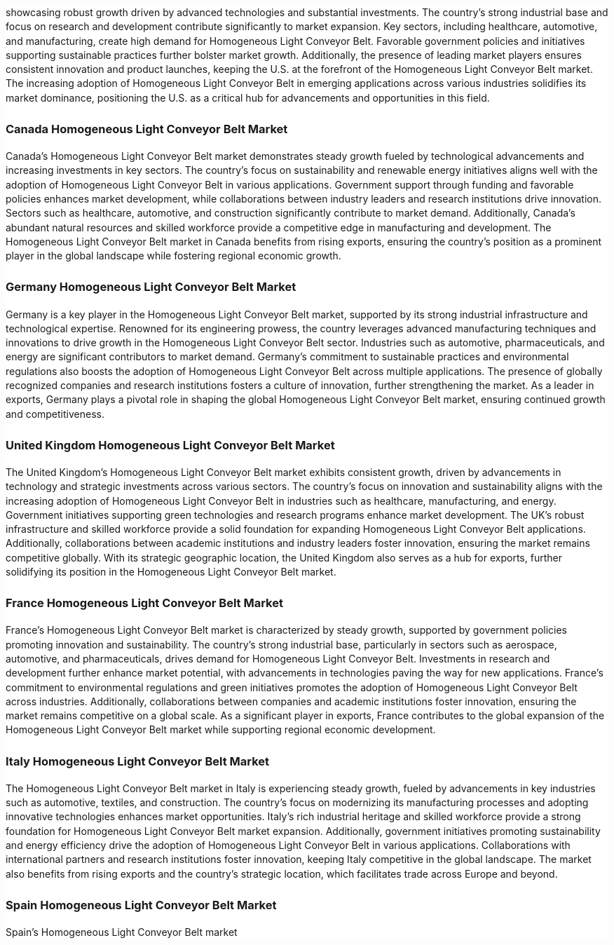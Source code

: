 showcasing robust growth driven by advanced technologies and substantial investments. The country&rsquo;s strong industrial base and focus on research and development contribute significantly to market expansion. Key sectors, including healthcare, automotive, and manufacturing, create high demand for Homogeneous Light Conveyor Belt. Favorable government policies and initiatives supporting sustainable practices further bolster market growth. Additionally, the presence of leading market players ensures consistent innovation and product launches, keeping the U.S. at the forefront of the Homogeneous Light Conveyor Belt market. The increasing adoption of Homogeneous Light Conveyor Belt in emerging applications across various industries solidifies its market dominance, positioning the U.S. as a critical hub for advancements and opportunities in this field.</p><h3>Canada Homogeneous Light Conveyor Belt Market</h3><p>Canada&rsquo;s Homogeneous Light Conveyor Belt market demonstrates steady growth fueled by technological advancements and increasing investments in key sectors. The country&rsquo;s focus on sustainability and renewable energy initiatives aligns well with the adoption of Homogeneous Light Conveyor Belt in various applications. Government support through funding and favorable policies enhances market development, while collaborations between industry leaders and research institutions drive innovation. Sectors such as healthcare, automotive, and construction significantly contribute to market demand. Additionally, Canada&rsquo;s abundant natural resources and skilled workforce provide a competitive edge in manufacturing and development. The Homogeneous Light Conveyor Belt market in Canada benefits from rising exports, ensuring the country&rsquo;s position as a prominent player in the global landscape while fostering regional economic growth.</p><h3>Germany Homogeneous Light Conveyor Belt Market</h3><p>Germany is a key player in the Homogeneous Light Conveyor Belt market, supported by its strong industrial infrastructure and technological expertise. Renowned for its engineering prowess, the country leverages advanced manufacturing techniques and innovations to drive growth in the Homogeneous Light Conveyor Belt sector. Industries such as automotive, pharmaceuticals, and energy are significant contributors to market demand. Germany&rsquo;s commitment to sustainable practices and environmental regulations also boosts the adoption of Homogeneous Light Conveyor Belt across multiple applications. The presence of globally recognized companies and research institutions fosters a culture of innovation, further strengthening the market. As a leader in exports, Germany plays a pivotal role in shaping the global Homogeneous Light Conveyor Belt market, ensuring continued growth and competitiveness.</p><h3>United Kingdom Homogeneous Light Conveyor Belt Market</h3><p>The United Kingdom&rsquo;s Homogeneous Light Conveyor Belt market exhibits consistent growth, driven by advancements in technology and strategic investments across various sectors. The country&rsquo;s focus on innovation and sustainability aligns with the increasing adoption of Homogeneous Light Conveyor Belt in industries such as healthcare, manufacturing, and energy. Government initiatives supporting green technologies and research programs enhance market development. The UK&rsquo;s robust infrastructure and skilled workforce provide a solid foundation for expanding Homogeneous Light Conveyor Belt applications. Additionally, collaborations between academic institutions and industry leaders foster innovation, ensuring the market remains competitive globally. With its strategic geographic location, the United Kingdom also serves as a hub for exports, further solidifying its position in the Homogeneous Light Conveyor Belt market.</p><h3>France Homogeneous Light Conveyor Belt Market</h3><p>France&rsquo;s Homogeneous Light Conveyor Belt market is characterized by steady growth, supported by government policies promoting innovation and sustainability. The country&rsquo;s strong industrial base, particularly in sectors such as aerospace, automotive, and pharmaceuticals, drives demand for Homogeneous Light Conveyor Belt. Investments in research and development further enhance market potential, with advancements in technologies paving the way for new applications. France&rsquo;s commitment to environmental regulations and green initiatives promotes the adoption of Homogeneous Light Conveyor Belt across industries. Additionally, collaborations between companies and academic institutions foster innovation, ensuring the market remains competitive on a global scale. As a significant player in exports, France contributes to the global expansion of the Homogeneous Light Conveyor Belt market while supporting regional economic development.</p><h3>Italy Homogeneous Light Conveyor Belt Market</h3><p>The Homogeneous Light Conveyor Belt market in Italy is experiencing steady growth, fueled by advancements in key industries such as automotive, textiles, and construction. The country&rsquo;s focus on modernizing its manufacturing processes and adopting innovative technologies enhances market opportunities. Italy&rsquo;s rich industrial heritage and skilled workforce provide a strong foundation for Homogeneous Light Conveyor Belt market expansion. Additionally, government initiatives promoting sustainability and energy efficiency drive the adoption of Homogeneous Light Conveyor Belt in various applications. Collaborations with international partners and research institutions foster innovation, keeping Italy competitive in the global landscape. The market also benefits from rising exports and the country&rsquo;s strategic location, which facilitates trade across Europe and beyond.</p><h3>Spain Homogeneous Light Conveyor Belt Market</h3><p>Spain&rsquo;s Homogeneous Light Conveyor Belt market